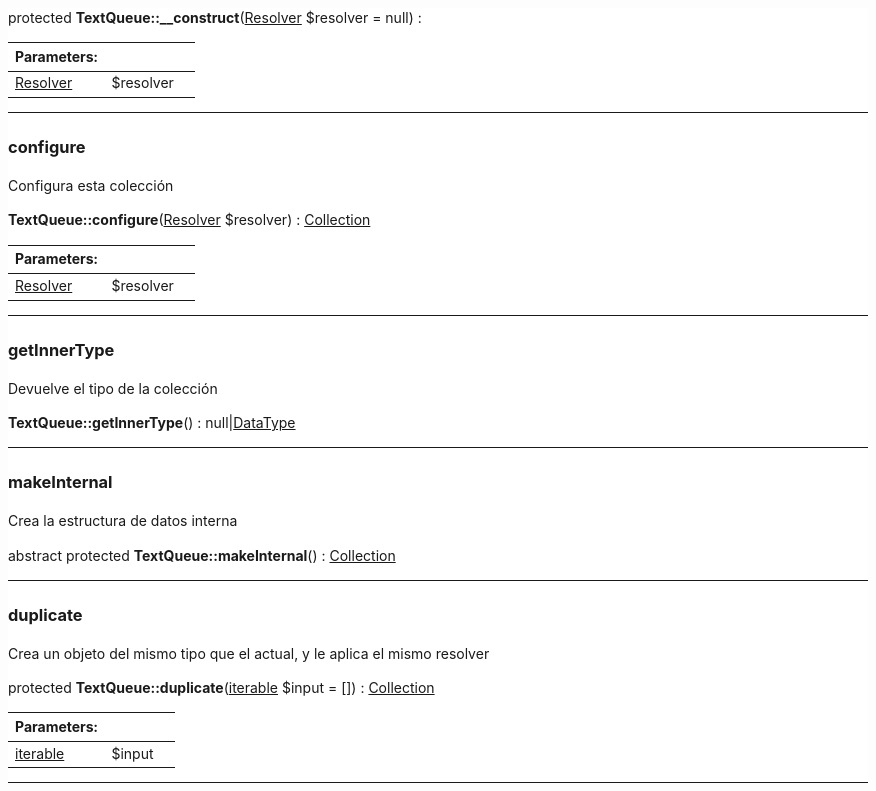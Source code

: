 protected **TextQueue::__construct**([Resolver](../../../Resolver.md) $resolver = null) : 


|Parameters: | | |
| --- | --- | --- |
|[Resolver](../../../Resolver.md) |$resolver |  |

---


### configure
Configura esta colección


**TextQueue::configure**([Resolver](../../../Resolver.md) $resolver) : [Collection](../../../Collection.md)


|Parameters: | | |
| --- | --- | --- |
|[Resolver](../../../Resolver.md) |$resolver |  |

---


### getInnerType
Devuelve el tipo de la colección


**TextQueue::getInnerType**() : null|[DataType](../../../DataType.md)



---


### makeInternal
Crea la estructura de datos interna


abstract protected **TextQueue::makeInternal**() : [Collection](../../../Collection.md)



---


### duplicate
Crea un objeto del mismo tipo que el actual, y le aplica el mismo resolver


protected **TextQueue::duplicate**([iterable](../../../iterable.md) $input = []) : [Collection](../../../Collection.md)


|Parameters: | | |
| --- | --- | --- |
|[iterable](../../../iterable.md) |$input |  |

---
